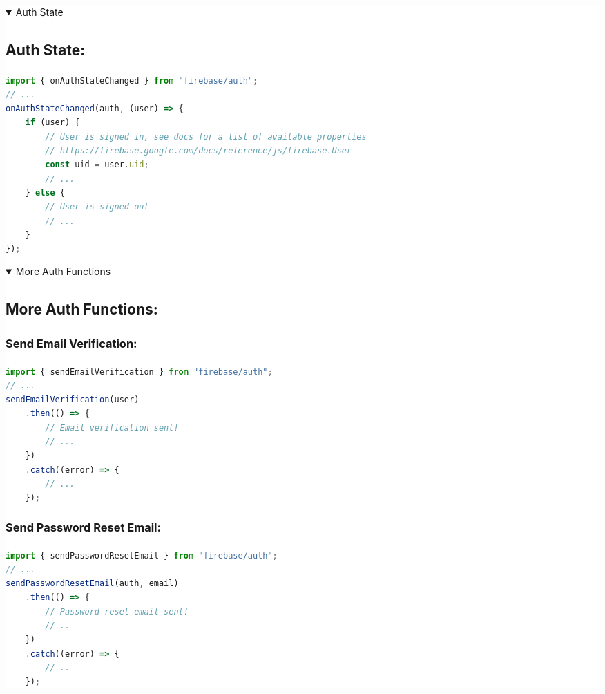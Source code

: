 <details open>
<summary>Auth State</summary>

## Auth State:

```js
import { onAuthStateChanged } from "firebase/auth";
// ...
onAuthStateChanged(auth, (user) => {
	if (user) {
		// User is signed in, see docs for a list of available properties
		// https://firebase.google.com/docs/reference/js/firebase.User
		const uid = user.uid;
		// ...
	} else {
		// User is signed out
		// ...
	}
});
```

</details>

<details open>
<summary>More Auth Functions</summary>

## More Auth Functions:

### Send Email Verification:

```js
import { sendEmailVerification } from "firebase/auth";
// ...
sendEmailVerification(user)
	.then(() => {
		// Email verification sent!
		// ...
	})
	.catch((error) => {
		// ...
	});
```

### Send Password Reset Email:

```js
import { sendPasswordResetEmail } from "firebase/auth";
// ...
sendPasswordResetEmail(auth, email)
	.then(() => {
		// Password reset email sent!
		// ..
	})
	.catch((error) => {
		// ..
	});
```
